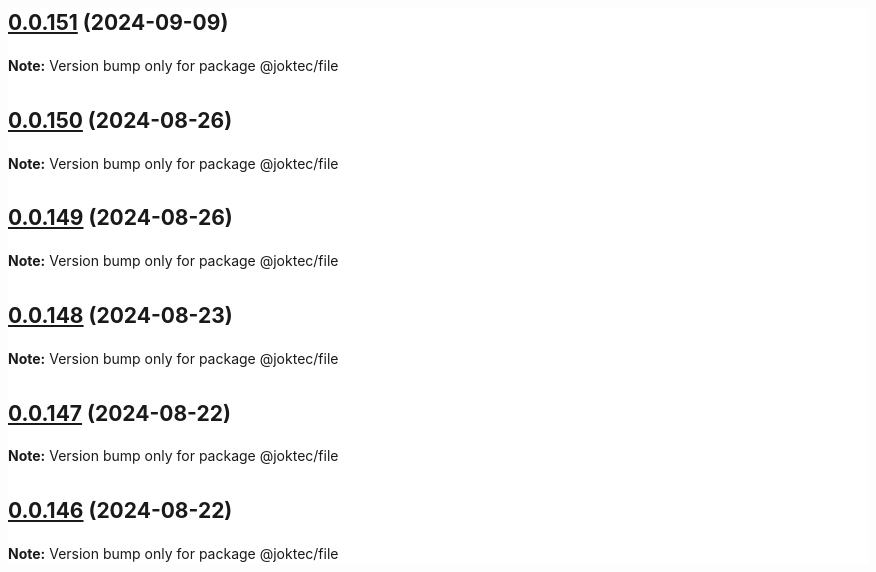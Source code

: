 



## [0.0.151](https://github.com/joktec/joktec-monorepo/compare/@joktec/file@0.0.150...@joktec/file@0.0.151) (2024-09-09)

**Note:** Version bump only for package @joktec/file





## [0.0.150](https://github.com/joktec/joktec-monorepo/compare/@joktec/file@0.0.149...@joktec/file@0.0.150) (2024-08-26)

**Note:** Version bump only for package @joktec/file





## [0.0.149](https://github.com/joktec/joktec-monorepo/compare/@joktec/file@0.0.148...@joktec/file@0.0.149) (2024-08-26)

**Note:** Version bump only for package @joktec/file





## [0.0.148](https://github.com/joktec/joktec-monorepo/compare/@joktec/file@0.0.147...@joktec/file@0.0.148) (2024-08-23)

**Note:** Version bump only for package @joktec/file





## [0.0.147](https://github.com/joktec/joktec-monorepo/compare/@joktec/file@0.0.146...@joktec/file@0.0.147) (2024-08-22)

**Note:** Version bump only for package @joktec/file





## [0.0.146](https://github.com/joktec/joktec-monorepo/compare/@joktec/file@0.0.145...@joktec/file@0.0.146) (2024-08-22)

**Note:** Version bump only for package @joktec/file

